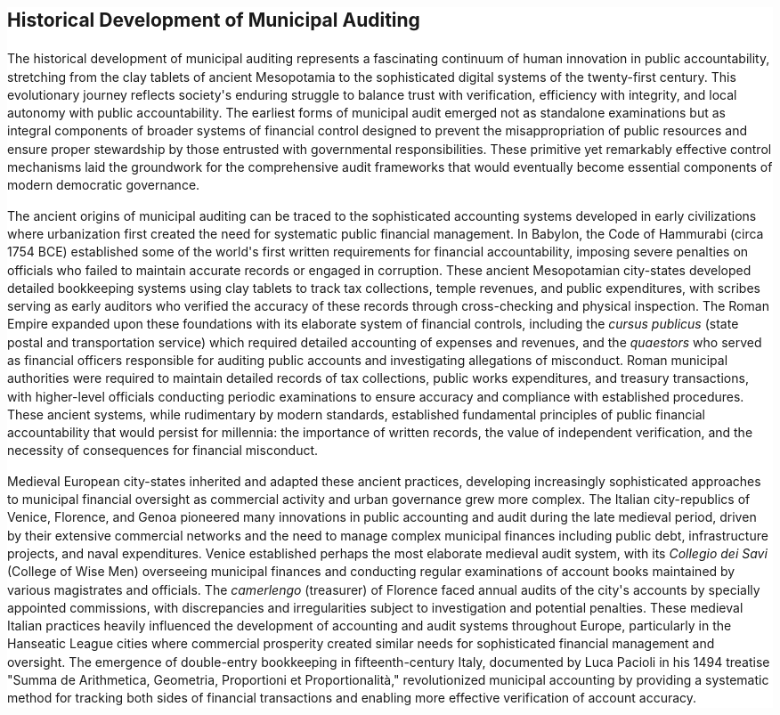 ## Historical Development of Municipal Auditing

The historical development of municipal auditing represents a fascinating continuum of human innovation in public accountability, stretching from the clay tablets of ancient Mesopotamia to the sophisticated digital systems of the twenty-first century. This evolutionary journey reflects society's enduring struggle to balance trust with verification, efficiency with integrity, and local autonomy with public accountability. The earliest forms of municipal audit emerged not as standalone examinations but as integral components of broader systems of financial control designed to prevent the misappropriation of public resources and ensure proper stewardship by those entrusted with governmental responsibilities. These primitive yet remarkably effective control mechanisms laid the groundwork for the comprehensive audit frameworks that would eventually become essential components of modern democratic governance.

The ancient origins of municipal auditing can be traced to the sophisticated accounting systems developed in early civilizations where urbanization first created the need for systematic public financial management. In Babylon, the Code of Hammurabi (circa 1754 BCE) established some of the world's first written requirements for financial accountability, imposing severe penalties on officials who failed to maintain accurate records or engaged in corruption. These ancient Mesopotamian city-states developed detailed bookkeeping systems using clay tablets to track tax collections, temple revenues, and public expenditures, with scribes serving as early auditors who verified the accuracy of these records through cross-checking and physical inspection. The Roman Empire expanded upon these foundations with its elaborate system of financial controls, including the *cursus publicus* (state postal and transportation service) which required detailed accounting of expenses and revenues, and the *quaestors* who served as financial officers responsible for auditing public accounts and investigating allegations of misconduct. Roman municipal authorities were required to maintain detailed records of tax collections, public works expenditures, and treasury transactions, with higher-level officials conducting periodic examinations to ensure accuracy and compliance with established procedures. These ancient systems, while rudimentary by modern standards, established fundamental principles of public financial accountability that would persist for millennia: the importance of written records, the value of independent verification, and the necessity of consequences for financial misconduct.

Medieval European city-states inherited and adapted these ancient practices, developing increasingly sophisticated approaches to municipal financial oversight as commercial activity and urban governance grew more complex. The Italian city-republics of Venice, Florence, and Genoa pioneered many innovations in public accounting and audit during the late medieval period, driven by their extensive commercial networks and the need to manage complex municipal finances including public debt, infrastructure projects, and naval expenditures. Venice established perhaps the most elaborate medieval audit system, with its *Collegio dei Savi* (College of Wise Men) overseeing municipal finances and conducting regular examinations of account books maintained by various magistrates and officials. The *camerlengo* (treasurer) of Florence faced annual audits of the city's accounts by specially appointed commissions, with discrepancies and irregularities subject to investigation and potential penalties. These medieval Italian practices heavily influenced the development of accounting and audit systems throughout Europe, particularly in the Hanseatic League cities where commercial prosperity created similar needs for sophisticated financial management and oversight. The emergence of double-entry bookkeeping in fifteenth-century Italy, documented by Luca Pacioli in his 1494 treatise "Summa de Arithmetica, Geometria, Proportioni et Proportionalità," revolutionized municipal accounting by providing a systematic method for tracking both sides of financial transactions and enabling more effective verification of account accuracy.
